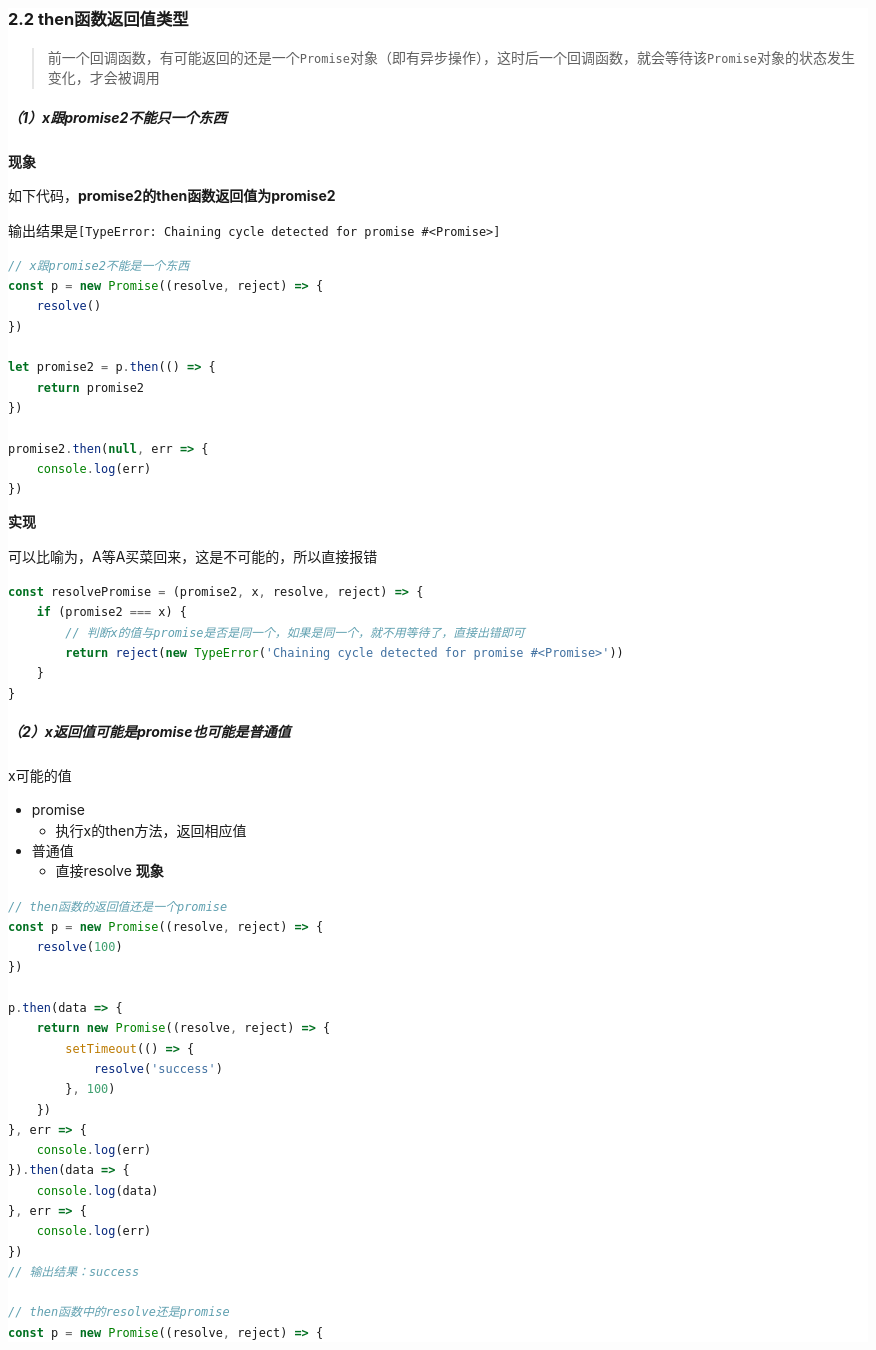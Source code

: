 
### 2.2 then函数返回值类型
> 前一个回调函数，有可能返回的还是一个`Promise`对象（即有异步操作），这时后一个回调函数，就会等待该`Promise`对象的状态发生变化，才会被调用

##### （1）x跟promise2不能只一个东西
**现象**

如下代码，**promise2的then函数返回值为promise2**

输出结果是`[TypeError: Chaining cycle detected for promise #<Promise>]`
```js
// x跟promise2不能是一个东西
const p = new Promise((resolve, reject) => {
    resolve()
})

let promise2 = p.then(() => {
    return promise2
})

promise2.then(null, err => {
    console.log(err)
})
```
**实现**

可以比喻为，A等A买菜回来，这是不可能的，所以直接报错
```js
const resolvePromise = (promise2, x, resolve, reject) => {
    if (promise2 === x) {
        // 判断x的值与promise是否是同一个，如果是同一个，就不用等待了，直接出错即可
        return reject(new TypeError('Chaining cycle detected for promise #<Promise>'))
    }
}
```
##### （2）x返回值可能是promise也可能是普通值
x可能的值
- promise
    - 执行x的then方法，返回相应值
- 普通值
    - 直接resolve 
**现象**
```js
// then函数的返回值还是一个promise
const p = new Promise((resolve, reject) => {
    resolve(100)
})

p.then(data => {
    return new Promise((resolve, reject) => {
        setTimeout(() => {
            resolve('success')
        }, 100)
    })
}, err => {
    console.log(err)
}).then(data => {
    console.log(data)
}, err => {
    console.log(err)
})
// 输出结果：success

// then函数中的resolve还是promise
const p = new Promise((resolve, reject) => {
```